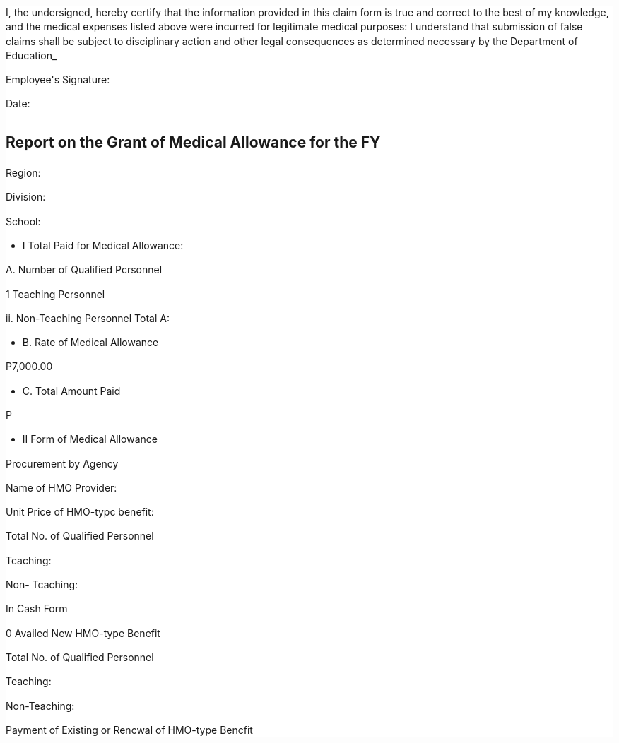 I, the undersigned, hereby certify that the information provided in this claim form is true and correct to the best of my knowledge, and the medical expenses listed above were incurred for legitimate medical purposes: I understand that submission of false claims shall be subject to disciplinary action and other legal consequences as determined necessary by the Department of Education\_

Employee's Signature:



Date:





## Report on the Grant of Medical Allowance for the FY

Region:

Division:

School:

- I Total Paid for Medical Allowance:

A. Number of Qualified Pcrsonnel

1 Teaching Pcrsonnel

ii. Non-Teaching Personnel Total A:

- B. Rate of Medical Allowance

P7,000.00

- C. Total Amount Paid

P

- II Form of Medical Allowance

Procurement by Agency

Name of HMO Provider:

Unit Price of HMO-typc benefit:

Total No. of Qualified Personnel

Tcaching:

Non- Tcaching:

In Cash Form

0 Availed New HMO-type Benefit

Total No. of Qualified Personnel

Teaching:

Non-Teaching:

Payment of Existing or Rencwal of HMO-type Bencfit
